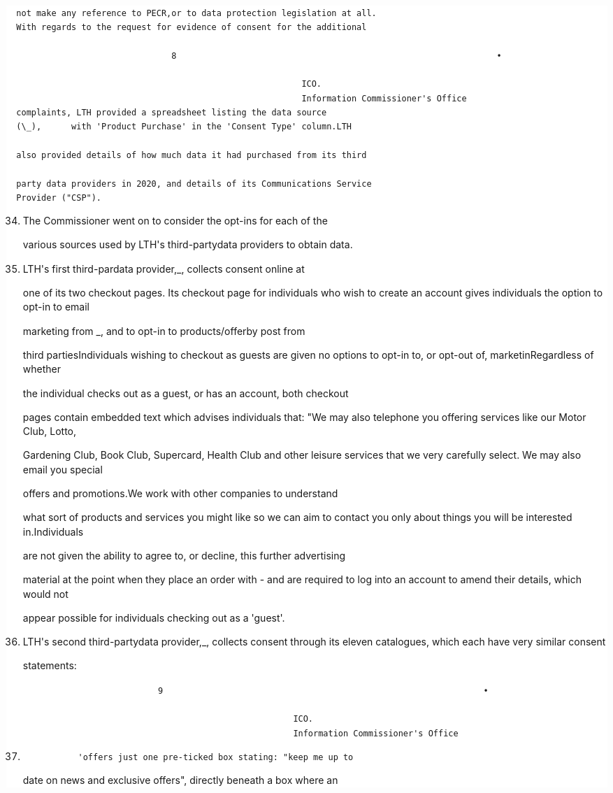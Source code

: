       not make any reference to PECR,or to data protection legislation at all.
      With regards to the request for evidence of consent for the additional

                                     8                                                                •

                                                               ICO.
                                                               Information Commissioner's Office
      complaints, LTH provided a spreadsheet listing the data source
      (\_),      with 'Product Purchase' in the 'Consent Type' column.LTH

      also provided details of how much data it had purchased from its third­

      party data providers in 2020, and details of its Communications Service
      Provider ("CSP").

34.   The Commissioner  went on to consider the opt-ins for each of the

      various sources used by LTH's third-partydata providers to obtain
      data.

35.   LTH's first third-pardata provider,\_,       collects consent online at

      one of its two checkout pages. Its checkout page for individuals who
      wish to create an account gives individuals the option to opt-in to email

      marketing from \_,       and to opt-in to products/offerby post from

      third partiesIndividuals wishing to checkout as guests are given no
      options to opt-in to, or opt-out of, marketinRegardless of whether

      the individual checks out as a guest, or has an account, both checkout

      pages contain embedded text which advises individuals that: "We may
      also telephone you offering services like our Motor Club, Lotto,

      Gardening Club, Book Club, Supercard, Health Club and other leisure
      services that we very carefully select. We may also email you special

      offers and promotions.We work with other companies to understand

      what sort of products and services you might like so we can aim to
      contact you only about things you will be interested in.Individuals

      are not given the ability to agree to, or decline, this further advertising

      material at the point when they place an order with -     and are
      required to log into an account to amend their details, which would not

      appear possible for individuals checking out as a 'guest'.

36.   LTH's second third-partydata provider,\_,    collects consent through
      its eleven catalogues, which each have very similar consent

      statements:

                                     9                                                                •

                                                                ICO.
                                                                Information Commissioner's Office

37.                'offers just one pre-ticked box stating: "keep me up to
      date on news and exclusive offers", directly beneath a box where an
